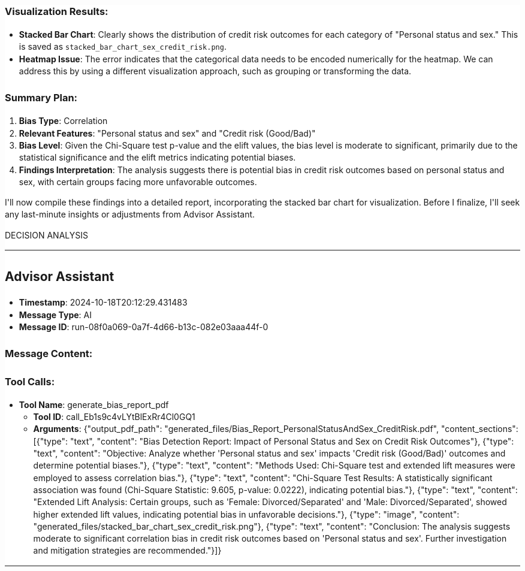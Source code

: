 ### Visualization Results:
- **Stacked Bar Chart**: Clearly shows the distribution of credit risk outcomes for each category of "Personal status and sex." This is saved as `stacked_bar_chart_sex_credit_risk.png`.
- **Heatmap Issue**: The error indicates that the categorical data needs to be encoded numerically for the heatmap. We can address this by using a different visualization approach, such as grouping or transforming the data.

### Summary Plan:
1. **Bias Type**: Correlation
2. **Relevant Features**: "Personal status and sex" and "Credit risk (Good/Bad)"
3. **Bias Level**: Given the Chi-Square test p-value and the elift values, the bias level is moderate to significant, primarily due to the statistical significance and the elift metrics indicating potential biases.
4. **Findings Interpretation**: The analysis suggests there is potential bias in credit risk outcomes based on personal status and sex, with certain groups facing more unfavorable outcomes.

I'll now compile these findings into a detailed report, incorporating the stacked bar chart for visualization. Before I finalize, I'll seek any last-minute insights or adjustments from Advisor Assistant. 

DECISION ANALYSIS


---

## Advisor Assistant
- **Timestamp**: 2024-10-18T20:12:29.431483
- **Message Type**: AI
- **Message ID**: run-08f0a069-0a7f-4d66-b13c-082e03aaa44f-0

### Message Content:



### Tool Calls:
- **Tool Name**: generate_bias_report_pdf
  - **Tool ID**: call_Eb1s9c4vLYtBlExRr4Cl0GQ1
  - **Arguments**: {"output_pdf_path": "generated_files/Bias_Report_PersonalStatusAndSex_CreditRisk.pdf", "content_sections": [{"type": "text", "content": "Bias Detection Report: Impact of Personal Status and Sex on Credit Risk Outcomes"}, {"type": "text", "content": "Objective: Analyze whether 'Personal status and sex' impacts 'Credit risk (Good/Bad)' outcomes and determine potential biases."}, {"type": "text", "content": "Methods Used: Chi-Square test and extended lift measures were employed to assess correlation bias."}, {"type": "text", "content": "Chi-Square Test Results: A statistically significant association was found (Chi-Square Statistic: 9.605, p-value: 0.0222), indicating potential bias."}, {"type": "text", "content": "Extended Lift Analysis: Certain groups, such as 'Female: Divorced/Separated' and 'Male: Divorced/Separated', showed higher extended lift values, indicating potential bias in unfavorable decisions."}, {"type": "image", "content": "generated_files/stacked_bar_chart_sex_credit_risk.png"}, {"type": "text", "content": "Conclusion: The analysis suggests moderate to significant correlation bias in credit risk outcomes based on 'Personal status and sex'. Further investigation and mitigation strategies are recommended."}]}

---
